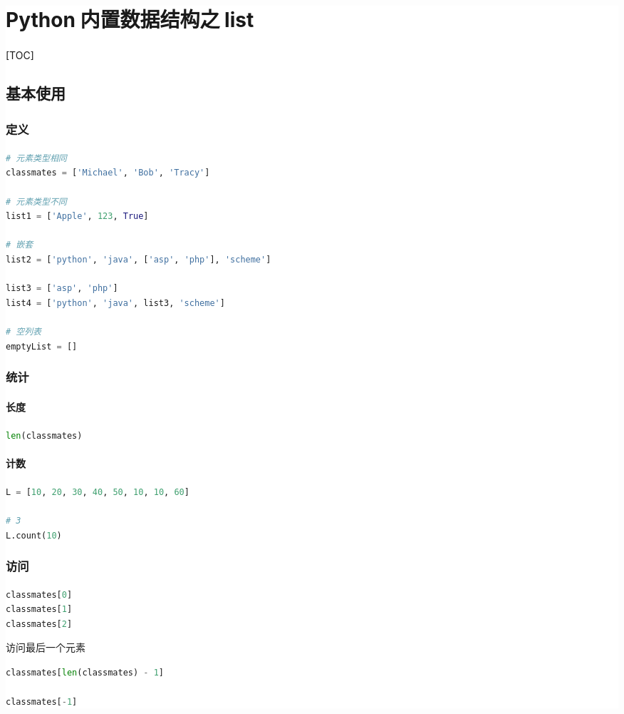 # Python 内置数据结构之 list

[TOC]

## 基本使用

### 定义

```python
# 元素类型相同
classmates = ['Michael', 'Bob', 'Tracy']

# 元素类型不同
list1 = ['Apple', 123, True]

# 嵌套
list2 = ['python', 'java', ['asp', 'php'], 'scheme']

list3 = ['asp', 'php']
list4 = ['python', 'java', list3, 'scheme']

# 空列表
emptyList = []
```

### 统计

#### 长度

```python
len(classmates)
```

#### 计数

```python
L = [10, 20, 30, 40, 50, 10, 10, 60]

# 3
L.count(10)
```

### 访问

```python
classmates[0]
classmates[1]
classmates[2]
```

访问最后一个元素

```python
classmates[len(classmates) - 1]

classmates[-1]
```
